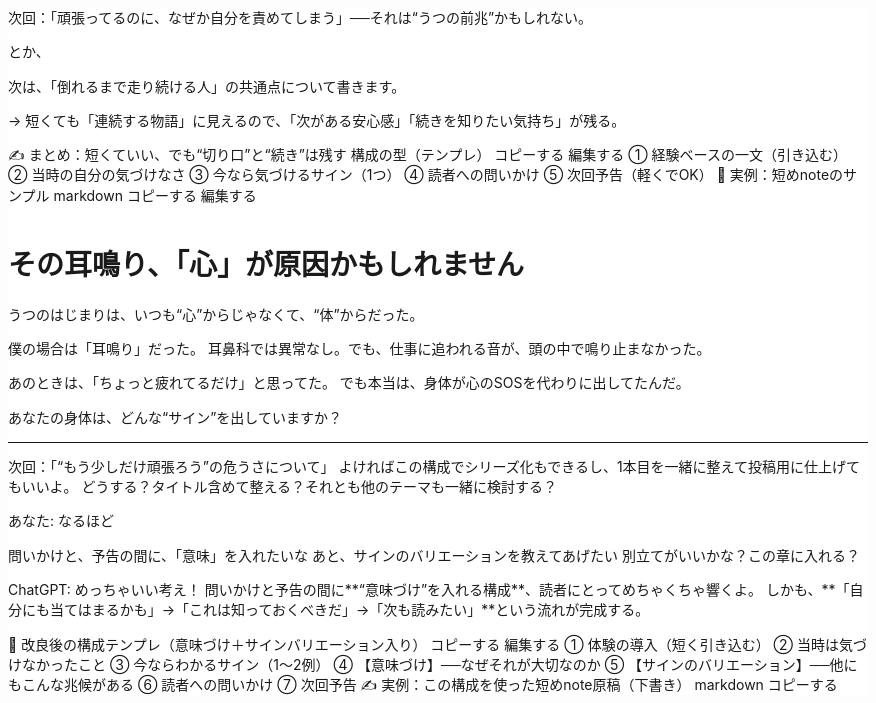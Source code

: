 次回：「頑張ってるのに、なぜか自分を責めてしまう」──それは“うつの前兆”かもしれない。

とか、

次は、「倒れるまで走り続ける人」の共通点について書きます。

→ 短くても「連続する物語」に見えるので、「次がある安心感」「続きを知りたい気持ち」が残る。

✍️ まとめ：短くていい、でも“切り口”と“続き”は残す
構成の型（テンプレ）
コピーする
編集する
① 経験ベースの一文（引き込む）
② 当時の自分の気づけなさ
③ 今なら気づけるサイン（1つ）
④ 読者への問いかけ
⑤ 次回予告（軽くでOK）
🌱 実例：短めnoteのサンプル
markdown
コピーする
編集する
# その耳鳴り、「心」が原因かもしれません

うつのはじまりは、いつも“心”からじゃなくて、“体”からだった。

僕の場合は「耳鳴り」だった。
耳鼻科では異常なし。でも、仕事に追われる音が、頭の中で鳴り止まなかった。

あのときは、「ちょっと疲れてるだけ」と思ってた。
でも本当は、身体が心のSOSを代わりに出してたんだ。

あなたの身体は、どんな“サイン”を出していますか？

---

次回：「“もう少しだけ頑張ろう”の危うさについて」
よければこの構成でシリーズ化もできるし、1本目を一緒に整えて投稿用に仕上げてもいいよ。
どうする？タイトル含めて整える？それとも他のテーマも一緒に検討する？







あなた:
なるほど

問いかけと、予告の間に、「意味」を入れたいな
あと、サインのバリエーションを教えてあげたい
別立てがいいかな？この章に入れる？


ChatGPT:
めっちゃいい考え！
問いかけと予告の間に**“意味づけ”を入れる構成**、読者にとってめちゃくちゃ響くよ。
しかも、**「自分にも当てはまるかも」→「これは知っておくべきだ」→「次も読みたい」**という流れが完成する。

🔧 改良後の構成テンプレ（意味づけ＋サインバリエーション入り）
コピーする
編集する
① 体験の導入（短く引き込む）
② 当時は気づけなかったこと
③ 今ならわかるサイン（1〜2例）
④ 【意味づけ】──なぜそれが大切なのか
⑤ 【サインのバリエーション】──他にもこんな兆候がある
⑥ 読者への問いかけ
⑦ 次回予告
✍️ 実例：この構成を使った短めnote原稿（下書き）
markdown
コピーする